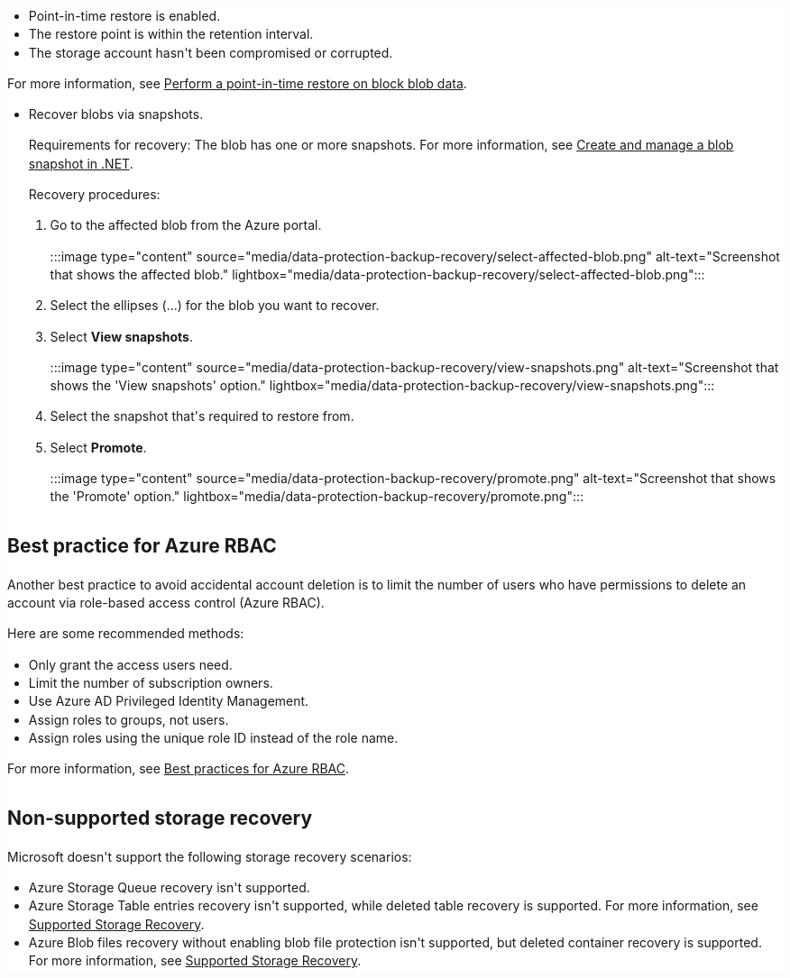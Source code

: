   - Point-in-time restore is enabled.
  - The restore point is within the retention interval.
  - The storage account hasn't been compromised or corrupted.

  For more information, see [Perform a point-in-time restore on block blob data](/azure/storage/blobs/point-in-time-restore-manage).

- Recover blobs via snapshots.

  Requirements for recovery: The blob has one or more snapshots. For more information, see [Create and manage a blob snapshot in .NET](/azure/storage/blobs/snapshots-manage-dotnet).

  Recovery procedures:

  1. Go to the affected blob from the Azure portal.

      :::image type="content" source="media/data-protection-backup-recovery/select-affected-blob.png" alt-text="Screenshot that shows the affected blob." lightbox="media/data-protection-backup-recovery/select-affected-blob.png":::

  1. Select the ellipses (...) for the blob you want to recover.
  1. Select **View snapshots**.

      :::image type="content" source="media/data-protection-backup-recovery/view-snapshots.png" alt-text="Screenshot that shows the 'View snapshots' option." lightbox="media/data-protection-backup-recovery/view-snapshots.png":::

  1. Select the snapshot that's required to restore from.
  1. Select **Promote**.

      :::image type="content" source="media/data-protection-backup-recovery/promote.png" alt-text="Screenshot that shows the 'Promote' option." lightbox="media/data-protection-backup-recovery/promote.png":::

## Best practice for Azure RBAC

Another best practice to avoid accidental account deletion is to limit the number of users who have permissions to delete an account via role-based access control (Azure RBAC).

Here are some recommended methods:

- Only grant the access users need.
- Limit the number of subscription owners.
- Use Azure AD Privileged Identity Management.
- Assign roles to groups, not users.
- Assign roles using the unique role ID instead of the role name.

For more information, see [Best practices for Azure RBAC](/azure/role-based-access-control/best-practices).

## Non-supported storage recovery

Microsoft doesn't support the following storage recovery scenarios:

- Azure Storage Queue recovery isn't supported.
- Azure Storage Table entries recovery isn't supported, while deleted table recovery is supported. For more information, see [Supported Storage Recovery](#supported-storage-recovery).
- Azure Blob files recovery without enabling blob file protection isn't supported, but deleted container recovery is supported. For more information, see [Supported Storage Recovery](#supported-storage-recovery).
